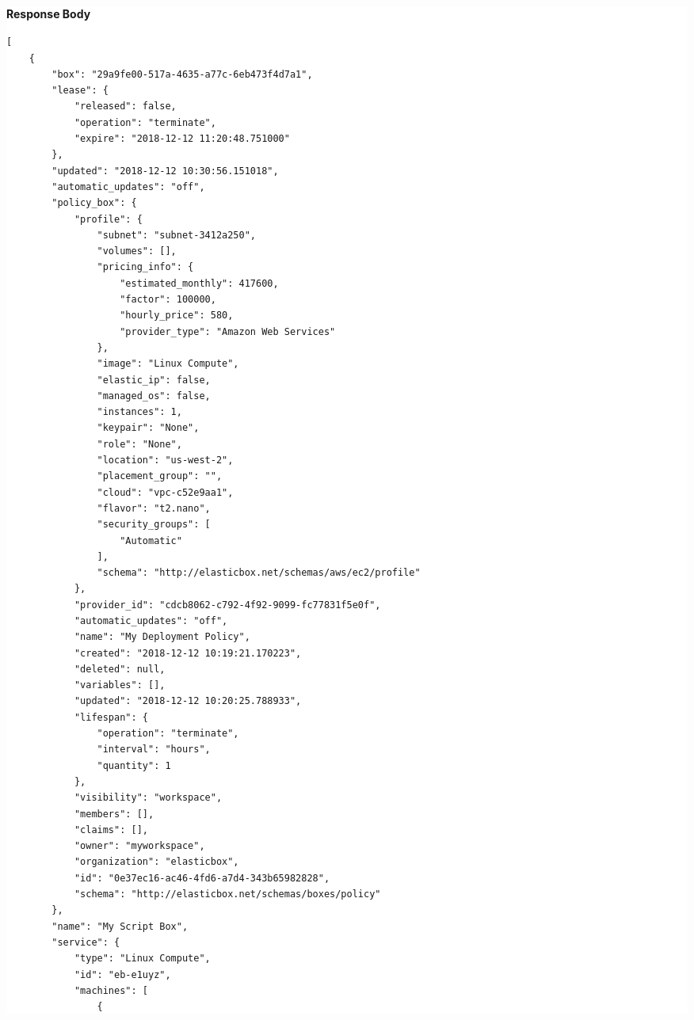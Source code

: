 **Response Body**

```
[
    {
        "box": "29a9fe00-517a-4635-a77c-6eb473f4d7a1",
        "lease": {
            "released": false,
            "operation": "terminate",
            "expire": "2018-12-12 11:20:48.751000"
        },
        "updated": "2018-12-12 10:30:56.151018",
        "automatic_updates": "off",
        "policy_box": {
            "profile": {
                "subnet": "subnet-3412a250",
                "volumes": [],
                "pricing_info": {
                    "estimated_monthly": 417600,
                    "factor": 100000,
                    "hourly_price": 580,
                    "provider_type": "Amazon Web Services"
                },
                "image": "Linux Compute",
                "elastic_ip": false,
                "managed_os": false,
                "instances": 1,
                "keypair": "None",
                "role": "None",
                "location": "us-west-2",
                "placement_group": "",
                "cloud": "vpc-c52e9aa1",
                "flavor": "t2.nano",
                "security_groups": [
                    "Automatic"
                ],
                "schema": "http://elasticbox.net/schemas/aws/ec2/profile"
            },
            "provider_id": "cdcb8062-c792-4f92-9099-fc77831f5e0f",
            "automatic_updates": "off",
            "name": "My Deployment Policy",
            "created": "2018-12-12 10:19:21.170223",
            "deleted": null,
            "variables": [],
            "updated": "2018-12-12 10:20:25.788933",
            "lifespan": {
                "operation": "terminate",
                "interval": "hours",
                "quantity": 1
            },
            "visibility": "workspace",
            "members": [],
            "claims": [],
            "owner": "myworkspace",
            "organization": "elasticbox",
            "id": "0e37ec16-ac46-4fd6-a7d4-343b65982828",
            "schema": "http://elasticbox.net/schemas/boxes/policy"
        },
        "name": "My Script Box",
        "service": {
            "type": "Linux Compute",
            "id": "eb-e1uyz",
            "machines": [
                {
```